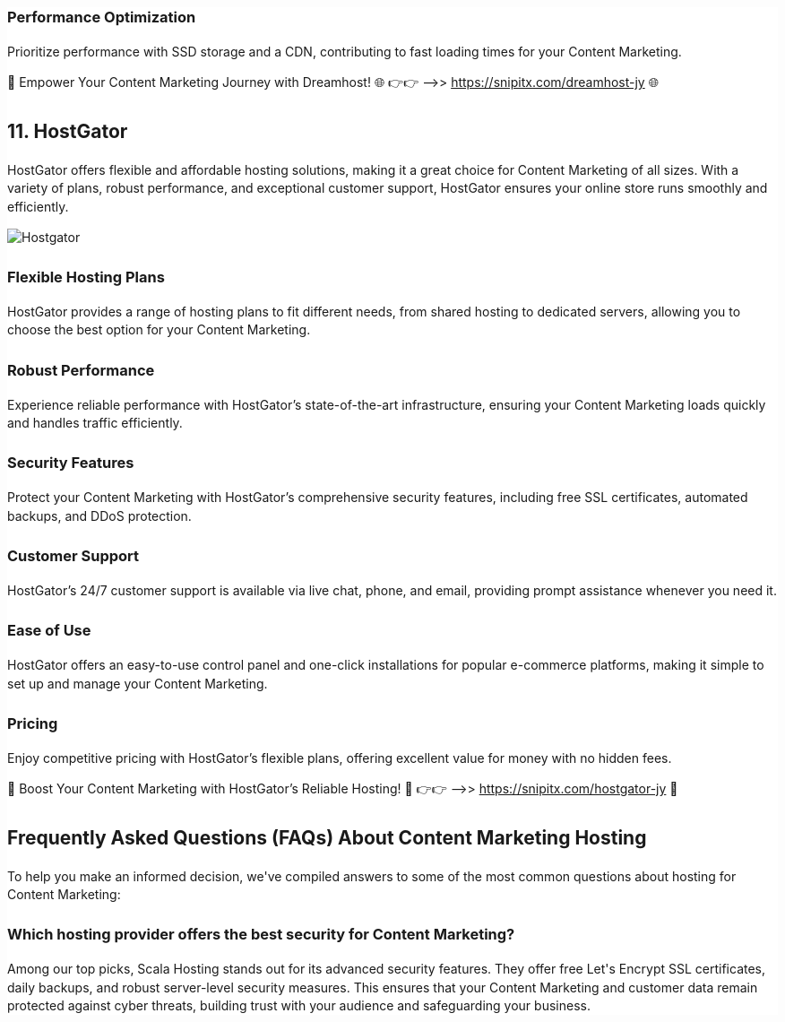 ### Performance Optimization
Prioritize performance with SSD storage and a CDN, contributing to fast loading times for your Content Marketing.

🚀 Empower Your Content Marketing Journey with Dreamhost! 🌐
👉👉 -->> https://snipitx.com/dreamhost-jy 🌐

## 11. HostGator

HostGator offers flexible and affordable hosting solutions, making it a great choice for Content Marketing of all sizes. With a variety of plans, robust performance, and exceptional customer support, HostGator ensures your online store runs smoothly and efficiently.

![Hostgator](https://i.imgur.com/SNC0dSu.jpeg "Hostgator Hosting")

### Flexible Hosting Plans
HostGator provides a range of hosting plans to fit different needs, from shared hosting to dedicated servers, allowing you to choose the best option for your Content Marketing.

### Robust Performance
Experience reliable performance with HostGator’s state-of-the-art infrastructure, ensuring your Content Marketing loads quickly and handles traffic efficiently.

### Security Features
Protect your Content Marketing with HostGator’s comprehensive security features, including free SSL certificates, automated backups, and DDoS protection.

### Customer Support
HostGator’s 24/7 customer support is available via live chat, phone, and email, providing prompt assistance whenever you need it.

### Ease of Use
HostGator offers an easy-to-use control panel and one-click installations for popular e-commerce platforms, making it simple to set up and manage your Content Marketing.

### Pricing
Enjoy competitive pricing with HostGator’s flexible plans, offering excellent value for money with no hidden fees.

🌟 Boost Your Content Marketing with HostGator’s Reliable Hosting! 🚀
👉👉 -->> https://snipitx.com/hostgator-jy 🚀

## Frequently Asked Questions (FAQs) About Content Marketing Hosting

To help you make an informed decision, we've compiled answers to some of the most common questions about hosting for Content Marketing:

### Which hosting provider offers the best security for Content Marketing? 
Among our top picks, Scala Hosting stands out for its advanced security features. They offer free Let's Encrypt SSL certificates, daily backups, and robust server-level security measures. This ensures that your Content Marketing and customer data remain protected against cyber threats, building trust with your audience and safeguarding your business.
